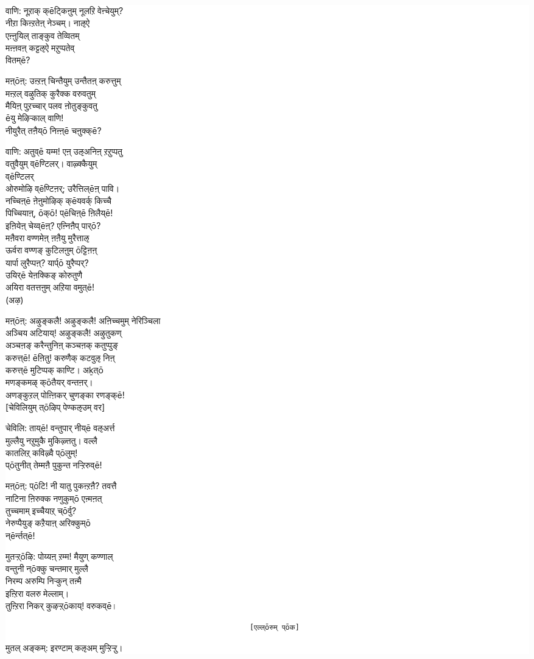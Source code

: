 वाणि: नूऱाक् क्ēट्किऩुम् नूलऱि वेऩ्चेयुम्?  
                                                            नीऱा किऩ्ऱतेऩ् नेञ्चम्। नाऌऐ  
                                                            एऩ्ऩुयिल् ताङ्कुव तेव्वितम्  
                                                            मऩ्ऩवऩ् कट्टऌऐ मऱुप्पतेव्  
वितम्ē?  
    
मऩ्ōऩ्: उऩ्ऱऩ् चिन्तैयुम् उन्तैतऩ् करुत्तुम्  
                                                            मऩ्ऱल् वऴुतिक् कुरैक्क वरुवतुम्  
                                                            मैयिऩ् पुऱच्चार् पलव ऩोतुङ्कुवतु  
                                                            ēयु मेऴिऱ्काल् वाणि!  
                                                            नीयुरैत् तऩैय्ō निऩ्ऩ्ē चऩुक्क्ē?  
    
वाणि: अतुव्ē यम्म! एऩ् उऌअनिऩ् ऱऱुप्पतु  
                                                            वतुवैयुम् व्ēण्टिलर्। वाऴ्क्कैयुम्  
व्ēण्टिलर्  
                                                            ओरुमोऴि व्ēण्टिऩर्; उरैत्तिल्ēऩ् पावि।  
                                                            नच्चिऩ्ē ऩेऩुमोऴिक् क्ēयवर्क् किच्चै  
                                                            पिच्चियाऩ्, ōक्ō! प्ēचिऩ्ē ऩिलैय्ē!  
                                                            इऩियेऩ् चेय्व्ēऩ्? एऩ्निऩैप् पार्ō?  
                                                            मऩैवरा वण्णमेऩ् ऩऩैयु मुरैत्ताऌ  
                                                            ऊर्वरा वण्णङ् कुटिलऩुम् ōट्टिऩऩ्   
                                                            यार्पा लुरैप्पऩ्? यार्प्ō युरैप्पर्?  
                                                            उयिर्ē येऩक्किङ् कोरुतुणै  
                                                            अयिरा वतत्तऩुम् अऱिया वमुत्ē!   
                                                            (अऴ)  
    
मऩ्ōऩ्: अऴुङ्कलै! अऴुङ्कलै! अऩिच्चमुम् नेरिञ्चिला  
                                                            अञ्चिय अटियाय्! अऴुङ्कलै! अऴुतुकण्  
                                                            अञ्चऩङ् करैन्तुनिऩ् कञ्चऩक् कतुप्पुङ्  
                                                            करुत्त्ē! ēऩितु! करुणैक् कटवुऌ निऩ्  
                                                            करुत्त्ē मुटिप्पक् काण्टि। अḵत्ō  
                                                            मणङ्कमऴ् क्ōतैयर् वन्तऩर्।  
                                                            अणङ्कुऱल् पोऩ्ऩिकर् चुणङ्का रणङ्क्ē!  
                                                            [चेविलियुम् त्ōऴिप् पेण्कऌउम् वर]  
    
चेविलि: ताय्ē! वन्तुपार् नीय्ē वऌअर्त्त  
                                                            मुल्लैयु नऱुमुकै मुकिऴ्त्ततु। वल्लै  
                                                            कातलिऱ् कविऴ्वै प्ōलुम्!  
                                                            प्ōतुनीत् तेम्मऩै पुकुन्त नऱ्ऱिरुव्ē!  
    
मऩ्ōऩ्: प्ōटि! नी यातु पुकऩ्ऱऩै? तवत्तै  
                                                            नाटिना ऩिरुक्क नणुकुम्ō एऩ्मऩत्  
                                                            तुच्चमाम् इच्चैयाऱ् च्ōर्वु?  
                                                            नेरुप्पैयुङ् कऱैयाऩ् अरिक्कुम्ō  
न्ēर्न्तत्ē!  
    
मुतऱ्ऱ्ōऴि: पोय्यऩ् ऱम्म! मैयुण् कण्णाल्  
                                                            वन्तुनी न्ōक्कु चन्तमार् मुल्लै  
                                                            निरम्प अरुम्पि निऱ्कुन् तऩ्मै  
                                                            इऩ्ऱिरा वलरु मेल्लाम्।  
                                                            तुऩ्ऱिरा निकर् कुऴऱ्ऱ्ōकाय्! वरुकव्ē।  
    
                                                            [एल्ल्ōरुम् प्ōक]  
मुतल् अङ्कम्: इरण्टाम् कऌअम् मुऱ्ऱिऱ्ऱु।
